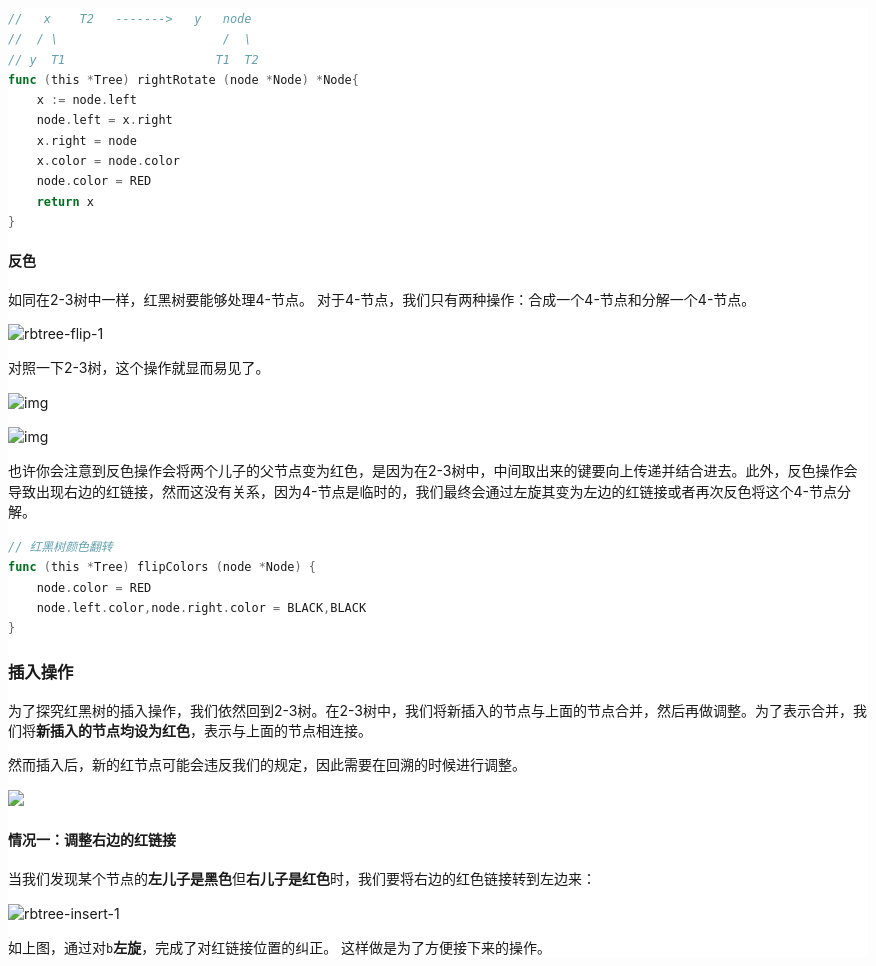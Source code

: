 ```go
//   x    T2   ------->   y   node
//  / \                       /  \
// y  T1                     T1  T2
func (this *Tree) rightRotate (node *Node) *Node{
	x := node.left
	node.left = x.right
	x.right = node
	x.color = node.color
	node.color = RED
	return x
}

```

#### 反色

如同在2-3树中一样，红黑树要能够处理4-节点。
对于4-节点，我们只有两种操作：合成一个4-节点和分解一个4-节点。

![rbtree-flip-1](http://www.liuanqihappybirthday.top/uploads/big/82c1d9cd5bdd832bf058ef0a69ade3c3.png)

对照一下2-3树，这个操作就显而易见了。

![img](http://www.liuanqihappybirthday.top/uploads/big/e2ec4e723b8dbfe8a5049f998226b20f.png)

![img](http://www.liuanqihappybirthday.top/uploads/big/415dd3a3deaa199578d27a8a71bdd81e.png)

也许你会注意到反色操作会将两个儿子的父节点变为红色，是因为在2-3树中，中间取出来的键要向上传递并结合进去。此外，反色操作会导致出现右边的红链接，然而这没有关系，因为4-节点是临时的，我们最终会通过左旋其变为左边的红链接或者再次反色将这个4-节点分解。

```go
// 红黑树颜色翻转
func (this *Tree) flipColors (node *Node) {
	node.color = RED
	node.left.color,node.right.color = BLACK,BLACK
}
```

### 插入操作

为了探究红黑树的插入操作，我们依然回到2-3树。在2-3树中，我们将新插入的节点与上面的节点合并，然后再做调整。为了表示合并，我们将**新插入的节点均设为红色**，表示与上面的节点相连接。

然而插入后，新的红节点可能会违反我们的规定，因此需要在回溯的时候进行调整。

![](http://www.liuanqihappybirthday.top/uploads/big/6aa7a84d32bd37dc0b33d23f7d3d8e92.png)

#### 情况一：调整右边的红链接

当我们发现某个节点的**左儿子是黑色**但**右儿子是红色**时，我们要将右边的红色链接转到左边来：

![rbtree-insert-1](https://git.oschina.net/riteme/blogimg/raw/master/rbtree-and-2-3-tree/rbtree-insert-1.png)

如上图，通过对`b`**左旋**，完成了对红链接位置的纠正。
这样做是为了方便接下来的操作。
